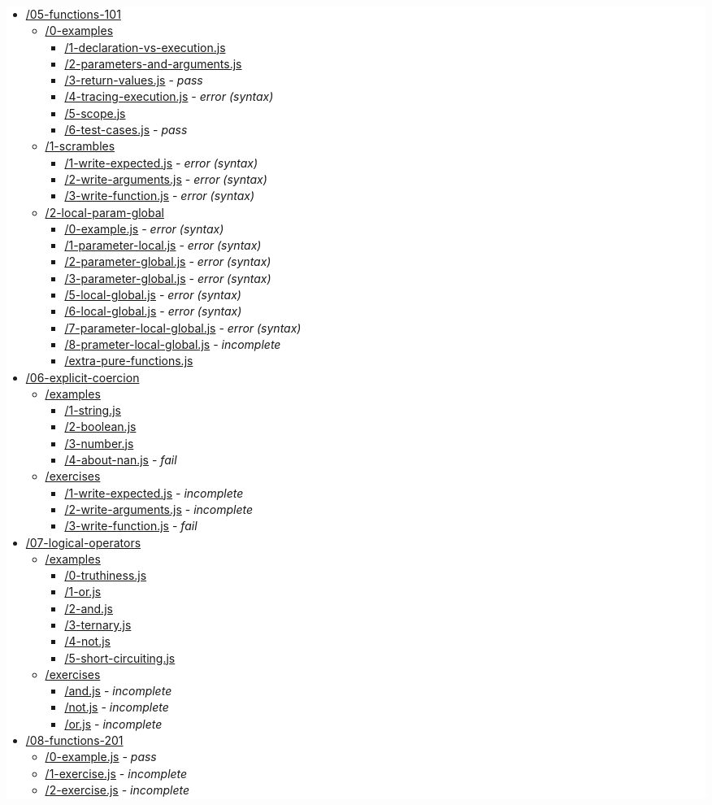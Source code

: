 - [/05-functions-101](./05-functions-101/README.md)
  - [/0-examples](./05-functions-101/0-examples/README.md)
    - [/1-declaration-vs-execution.js](./05-functions-101/0-examples/README.md#1-declaration-vs-executionjs)  
    - [/2-parameters-and-arguments.js](./05-functions-101/0-examples/README.md#2-parameters-and-argumentsjs)  
    - [/3-return-values.js](./05-functions-101/0-examples/README.md#3-return-valuesjs) - _pass_ 
    - [/4-tracing-execution.js](./05-functions-101/0-examples/README.md#4-tracing-executionjs) - _error (syntax)_ 
    - [/5-scope.js](./05-functions-101/0-examples/README.md#5-scopejs)  
    - [/6-test-cases.js](./05-functions-101/0-examples/README.md#6-test-casesjs) - _pass_ 
  - [/1-scrambles](./05-functions-101/1-scrambles/README.md)
    - [/1-write-expected.js](./05-functions-101/1-scrambles/README.md#1-write-expectedjs) - _error (syntax)_ 
    - [/2-write-arguments.js](./05-functions-101/1-scrambles/README.md#2-write-argumentsjs) - _error (syntax)_ 
    - [/3-write-function.js](./05-functions-101/1-scrambles/README.md#3-write-functionjs) - _error (syntax)_ 
  - [/2-local-param-global](./05-functions-101/2-local-param-global/README.md)
    - [/0-example.js](./05-functions-101/2-local-param-global/README.md#0-examplejs) - _error (syntax)_ 
    - [/1-parameter-local.js](./05-functions-101/2-local-param-global/README.md#1-parameter-localjs) - _error (syntax)_ 
    - [/2-parameter-global.js](./05-functions-101/2-local-param-global/README.md#2-parameter-globaljs) - _error (syntax)_ 
    - [/3-parameter-global.js](./05-functions-101/2-local-param-global/README.md#3-parameter-globaljs) - _error (syntax)_ 
    - [/5-local-global.js](./05-functions-101/2-local-param-global/README.md#5-local-globaljs) - _error (syntax)_ 
    - [/6-local-global.js](./05-functions-101/2-local-param-global/README.md#6-local-globaljs) - _error (syntax)_ 
    - [/7-parameter-local-global.js](./05-functions-101/2-local-param-global/README.md#7-parameter-local-globaljs) - _error (syntax)_ 
    - [/8-prameter-local-global.js](./05-functions-101/2-local-param-global/README.md#8-prameter-local-globaljs) - _incomplete_ 
    - [/extra-pure-functions.js](./05-functions-101/2-local-param-global/README.md#extra-pure-functionsjs)  
- [/06-explicit-coercion](./06-explicit-coercion/README.md)
  - [/examples](./06-explicit-coercion/examples/README.md)
    - [/1-string.js](./06-explicit-coercion/examples/README.md#1-stringjs)  
    - [/2-boolean.js](./06-explicit-coercion/examples/README.md#2-booleanjs)  
    - [/3-number.js](./06-explicit-coercion/examples/README.md#3-numberjs)  
    - [/4-about-nan.js](./06-explicit-coercion/examples/README.md#4-about-nanjs) - _fail_ 
  - [/exercises](./06-explicit-coercion/exercises/README.md)
    - [/1-write-expected.js](./06-explicit-coercion/exercises/README.md#1-write-expectedjs) - _incomplete_ 
    - [/2-write-arguments.js](./06-explicit-coercion/exercises/README.md#2-write-argumentsjs) - _incomplete_ 
    - [/3-write-function.js](./06-explicit-coercion/exercises/README.md#3-write-functionjs) - _fail_ 
- [/07-logical-operators](./07-logical-operators/README.md)
  - [/examples](./07-logical-operators/examples/README.md)
    - [/0-truthiness.js](./07-logical-operators/examples/README.md#0-truthinessjs)  
    - [/1-or.js](./07-logical-operators/examples/README.md#1-orjs)  
    - [/2-and.js](./07-logical-operators/examples/README.md#2-andjs)  
    - [/3-ternary.js](./07-logical-operators/examples/README.md#3-ternaryjs)  
    - [/4-not.js](./07-logical-operators/examples/README.md#4-notjs)  
    - [/5-short-circuiting.js](./07-logical-operators/examples/README.md#5-short-circuitingjs)  
  - [/exercises](./07-logical-operators/exercises/README.md)
    - [/and.js](./07-logical-operators/exercises/README.md#andjs) - _incomplete_ 
    - [/not.js](./07-logical-operators/exercises/README.md#notjs) - _incomplete_ 
    - [/or.js](./07-logical-operators/exercises/README.md#orjs) - _incomplete_ 
- [/08-functions-201](./08-functions-201/README.md)
  - [/0-example.js](./08-functions-201/README.md#0-examplejs) - _pass_ 
  - [/1-exercise.js](./08-functions-201/README.md#1-exercisejs) - _incomplete_ 
  - [/2-exercise.js](./08-functions-201/README.md#2-exercisejs) - _incomplete_ 